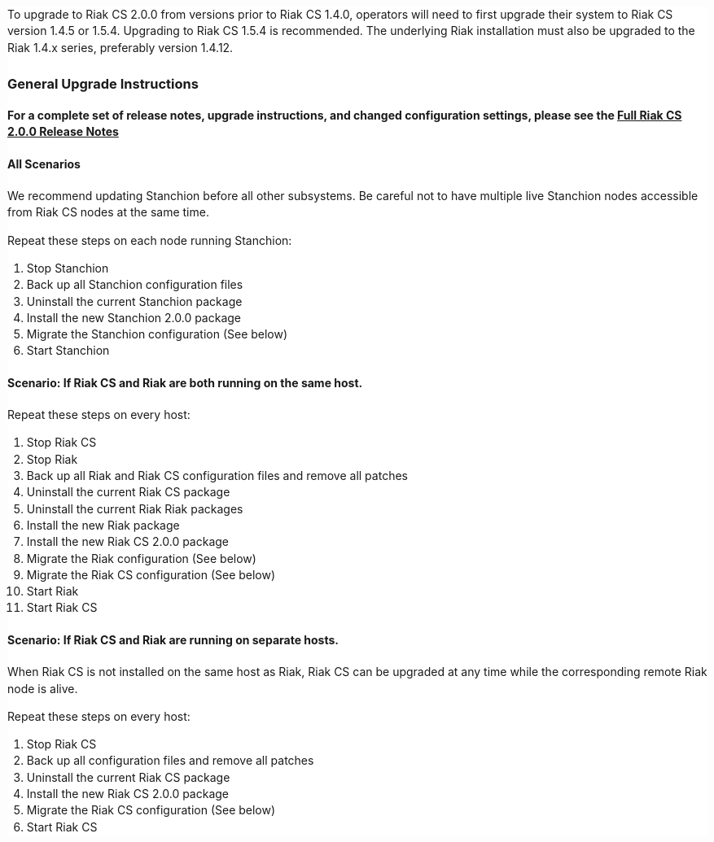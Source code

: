 To upgrade to Riak CS 2.0.0 from versions prior to Riak CS 1.4.0, operators will
need to first upgrade their system to Riak CS version 1.4.5 or 1.5.4. Upgrading
to Riak CS 1.5.4 is recommended. The underlying Riak installation must also be
upgraded to the Riak 1.4.x series, preferably version 1.4.12.

### General Upgrade Instructions

**For a complete set of release notes, upgrade instructions, and changed
configuration settings, please see the
[Full Riak CS 2.0.0 Release Notes][riak_cs_2.0.0_release_notes]**

#### All Scenarios

We recommend updating Stanchion before all other subsystems. Be careful not to
have multiple live Stanchion nodes accessible from Riak CS nodes at the same
time.

Repeat these steps on each node running Stanchion:

1. Stop Stanchion
2. Back up all Stanchion configuration files
3. Uninstall the current Stanchion package
4. Install the new Stanchion 2.0.0 package
5. Migrate the Stanchion configuration (See below)
6. Start Stanchion

#### Scenario: If Riak CS and Riak are both running on the same host.

Repeat these steps on every host:

1. Stop Riak CS
2. Stop Riak
3. Back up all Riak and Riak CS configuration files and remove all patches
4. Uninstall the current Riak CS package
5. Uninstall the current Riak Riak packages
6. Install the new Riak package
7. Install the new Riak CS 2.0.0 package
8. Migrate the Riak configuration (See below)
9. Migrate the Riak CS configuration (See below)
10. Start Riak
11. Start Riak CS

#### Scenario: If Riak CS and Riak are running on separate hosts.

When Riak CS is not installed on the same host as Riak, Riak CS can be upgraded
at any time while the corresponding remote Riak node is alive.

Repeat these steps on every host:

1. Stop Riak CS
2. Back up all configuration files and remove all patches
3. Uninstall the current Riak CS package
4. Install the new Riak CS 2.0.0 package
5. Migrate the Riak CS configuration (See below)
6. Start Riak CS


[riak_cs_multibag_support]: {{<baseurl>}}riak/cs/2.0.0/cookbooks/supercluster
[riak_cs_1.5_release_notes_upgrading]: https://github.com/basho/riak_cs/blob/release/1.5/RELEASE-NOTES.md#notes-on-upgrading
[riak_cs_1.5_release_notes_upgrading_1]: https://github.com/basho/riak_cs/blob/release/1.5/RELEASE-NOTES.md#notes-on-upgrading-1
[riak_cs_1.5_release_notes_incomplete_mutipart]: https://github.com/basho/riak_cs/blob/release/1.5/RELEASE-NOTES.md#incomplete-multipart-uploads
[riak_cs_1.5_release_notes_leeway_and_disk]: https://github.com/basho/riak_cs/blob/release/1.5/RELEASE-NOTES.md#leeway-seconds-and-disk-space
[riak_cs_2.0.0_release_notes]: https://github.com/basho/riak_cs/blob/develop/RELEASE-NOTES.md